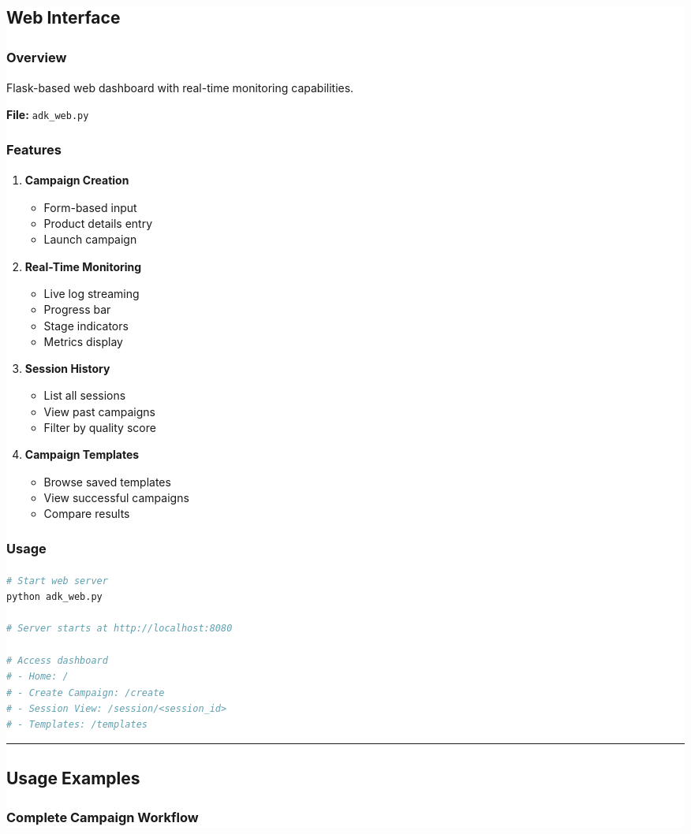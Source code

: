 
## Web Interface

### Overview

Flask-based web dashboard with real-time monitoring capabilities.

**File:** `adk_web.py`

### Features

1. **Campaign Creation**
   - Form-based input
   - Product details entry
   - Launch campaign

2. **Real-Time Monitoring**
   - Live log streaming
   - Progress bar
   - Stage indicators
   - Metrics display

3. **Session History**
   - List all sessions
   - View past campaigns
   - Filter by quality score

4. **Campaign Templates**
   - Browse saved templates
   - View successful campaigns
   - Compare results

### Usage

```bash
# Start web server
python adk_web.py

# Server starts at http://localhost:8080

# Access dashboard
# - Home: /
# - Create Campaign: /create
# - Session View: /session/<session_id>
# - Templates: /templates
```

---

## Usage Examples

### Complete Campaign Workflow
